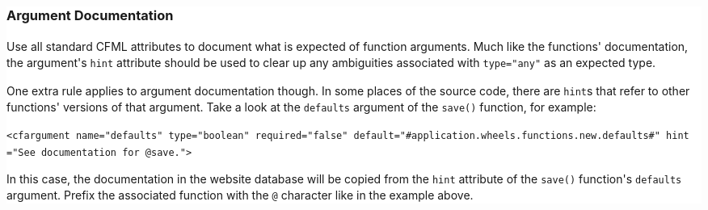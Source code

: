 ### Argument Documentation

Use all standard CFML attributes to document what is expected of function arguments. Much like the 
functions' documentation, the argument's `hint` attribute should be used to clear up any ambiguities 
associated with `type="any"` as an expected type.

One extra rule applies to argument documentation though. In some places of the source code, there are 
`hint`s that refer to other functions' versions of that argument. Take a look at the `defaults` argument 
of the `save()` function, for example:

	<cfargument name="defaults" type="boolean" required="false" default="#application.wheels.functions.new.defaults#" hint="See documentation for @save.">

In this case, the documentation in the website database will be copied from the `hint` attribute of the 
`save()` function's `defaults` argument. Prefix the associated function with the `@` character like in 
the example above.

[1]: http://groups.google.com/group/cfwheels
[2]: http://www.cfwheels.com/docs
[3]: http://livedocs.adobe.com/coldfusion/8/htmldocs/index.html
[4]: http://en.wikipedia.org/wiki/Markdown
[5]: https://github.com/cfwheels/cfwheels
[6]: https://help.github.com/articles/fork-a-repo
[7]: https://help.github.com/articles/creating-a-pull-request
[8]: https://help.github.com/articles/merging-a-pull-request
